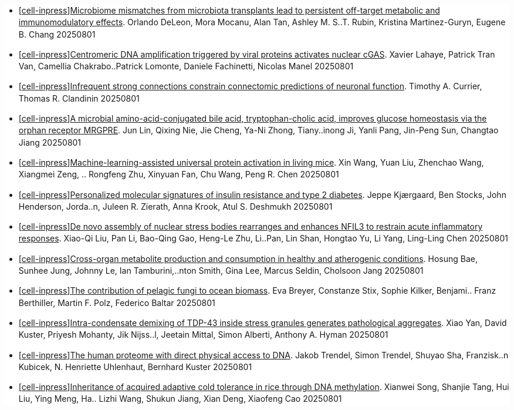   - \[[cell-inpress](https://www.cell.com/archive?publicationCode=cell&rss=yes)\][Microbiome mismatches from microbiota transplants lead to persistent off-target metabolic and immunomodulatory effects](https://www.cell.com/cell/fulltext/S0092-8674(25)00564-1?rss=yes). Orlando DeLeon, Mora Mocanu, Alan Tan, Ashley M. S..T. Rubin, Kristina Martinez-Guryn, Eugene B. Chang 	20250801

  - \[[cell-inpress](https://www.cell.com/archive?publicationCode=cell&rss=yes)\][Centromeric DNA amplification triggered by viral proteins activates nuclear cGAS](https://www.cell.com/cell/fulltext/S0092-8674(25)00556-2?rss=yes). Xavier Lahaye, Patrick Tran Van, Camellia Chakrabo..Patrick Lomonte, Daniele Fachinetti, Nicolas Manel 	20250801

  - \[[cell-inpress](https://www.cell.com/archive?publicationCode=cell&rss=yes)\][Infrequent strong connections constrain connectomic predictions of neuronal function](https://www.cell.com/cell/fulltext/S0092-8674(25)00518-5?rss=yes). Timothy A. Currier, Thomas R. Clandinin 	20250801

  - \[[cell-inpress](https://www.cell.com/archive?publicationCode=cell&rss=yes)\][A microbial amino-acid-conjugated bile acid, tryptophan-cholic acid, improves glucose homeostasis via the orphan receptor MRGPRE](https://www.cell.com/cell/fulltext/S0092-8674(25)00560-4?rss=yes). Jun Lin, Qixing Nie, Jie Cheng, Ya-Ni Zhong, Tiany..inong Ji, Yanli Pang, Jin-Peng Sun, Changtao Jiang 	20250801

  - \[[cell-inpress](https://www.cell.com/archive?publicationCode=cell&rss=yes)\][Machine-learning-assisted universal protein activation in living mice](https://www.cell.com/cell/fulltext/S0092-8674(25)00517-3?rss=yes). Xin Wang, Yuan Liu, Zhenchao Wang, Xiangmei Zeng, .. Rongfeng Zhu, Xinyuan Fan, Chu Wang, Peng R. Chen 	20250801

  - \[[cell-inpress](https://www.cell.com/archive?publicationCode=cell&rss=yes)\][Personalized molecular signatures of insulin resistance and type 2 diabetes](https://www.cell.com/cell/fulltext/S0092-8674(25)00515-X?rss=yes). Jeppe Kjærgaard, Ben Stocks, John Henderson, Jorda..n, Juleen R. Zierath, Anna Krook, Atul S. Deshmukh 	20250801

  - \[[cell-inpress](https://www.cell.com/archive?publicationCode=cell&rss=yes)\][De novo assembly of nuclear stress bodies rearranges and enhances NFIL3 to restrain acute inflammatory responses](https://www.cell.com/cell/fulltext/S0092-8674(25)00514-8?rss=yes). Xiao-Qi Liu, Pan Li, Bao-Qing Gao, Heng-Le Zhu, Li..Pan, Lin Shan, Hongtao Yu, Li Yang, Ling-Ling Chen 	20250801

  - \[[cell-inpress](https://www.cell.com/archive?publicationCode=cell&rss=yes)\][Cross-organ metabolite production and consumption in healthy and atherogenic conditions](https://www.cell.com/cell/fulltext/S0092-8674(25)00512-4?rss=yes). Hosung Bae, Sunhee Jung, Johnny Le, Ian Tamburini,..nton Smith, Gina Lee, Marcus Seldin, Cholsoon Jang 	20250801

  - \[[cell-inpress](https://www.cell.com/archive?publicationCode=cell&rss=yes)\][The contribution of pelagic fungi to ocean biomass](https://www.cell.com/cell/fulltext/S0092-8674(25)00516-1?rss=yes). Eva Breyer, Constanze Stix, Sophie Kilker, Benjami.. Franz Berthiller, Martin F. Polz, Federico Baltar 	20250801

  - \[[cell-inpress](https://www.cell.com/archive?publicationCode=cell&rss=yes)\][Intra-condensate demixing of TDP-43 inside stress granules generates pathological aggregates](https://www.cell.com/cell/fulltext/S0092-8674(25)00509-4?rss=yes). Xiao Yan, David Kuster, Priyesh Mohanty, Jik Nijss..l, Jeetain Mittal, Simon Alberti, Anthony A. Hyman 	20250801

  - \[[cell-inpress](https://www.cell.com/archive?publicationCode=cell&rss=yes)\][The human proteome with direct physical access to DNA](https://www.cell.com/cell/fulltext/S0092-8674(25)00507-0?rss=yes). Jakob Trendel, Simon Trendel, Shuyao Sha, Franzisk..n Kubicek, N. Henriette Uhlenhaut, Bernhard Kuster 	20250801

  - \[[cell-inpress](https://www.cell.com/archive?publicationCode=cell&rss=yes)\][Inheritance of acquired adaptive cold tolerance in rice through DNA methylation](https://www.cell.com/cell/fulltext/S0092-8674(25)00506-9?rss=yes). Xianwei Song, Shanjie Tang, Hui Liu, Ying Meng, Ha.. Lizhi Wang, Shukun Jiang, Xian Deng, Xiaofeng Cao 	20250801
